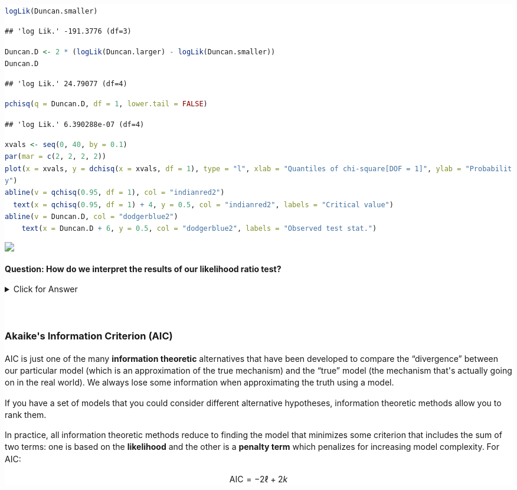 ```r
logLik(Duncan.smaller)
```

```
## 'log Lik.' -191.3776 (df=3)
```

```r
Duncan.D <- 2 * (logLik(Duncan.larger) - logLik(Duncan.smaller))
Duncan.D
```

```
## 'log Lik.' 24.79077 (df=4)
```

```r
pchisq(q = Duncan.D, df = 1, lower.tail = FALSE)
```

```
## 'log Lik.' 6.390288e-07 (df=4)
```


```r
xvals <- seq(0, 40, by = 0.1)
par(mar = c(2, 2, 2, 2))
plot(x = xvals, y = dchisq(x = xvals, df = 1), type = "l", xlab = "Quantiles of chi-square[DOF = 1]", ylab = "Probability")
abline(v = qchisq(0.95, df = 1), col = "indianred2")
  text(x = qchisq(0.95, df = 1) + 4, y = 0.5, col = "indianred2", labels = "Critical value")
abline(v = Duncan.D, col = "dodgerblue2")
    text(x = Duncan.D + 6, y = 0.5, col = "dodgerblue2", labels = "Observed test stat.")
```

<img src="Week-13-lecture_files/figure-html/unnamed-chunk-17-1.png" width="480" />

**Question: How do we interpret the results of our likelihood ratio test?**

<details><summary>Click for Answer</summary></details>

<p>&nbsp;</p>

### Akaike's Information Criterion (AIC)

AIC is just one of the many **information theoretic** alternatives that have been developed to compare the “divergence” between our particular model (which is an approximation of the true mechanism) and the “true” model (the mechanism that's actually going on in the real world). We always lose some information when approximating the truth using a model.

If you have a set of models that you could consider different alternative hypotheses, information theoretic methods allow you to rank them.

In practice, all information theoretic methods reduce to finding the model that minimizes some criterion that includes the sum of two terms: one is based on the **likelihood** and the other is a **penalty term** which penalizes for increasing model complexity. For AIC:

$$
\mathrm{AIC} = -2 \ell + 2 k
$$
